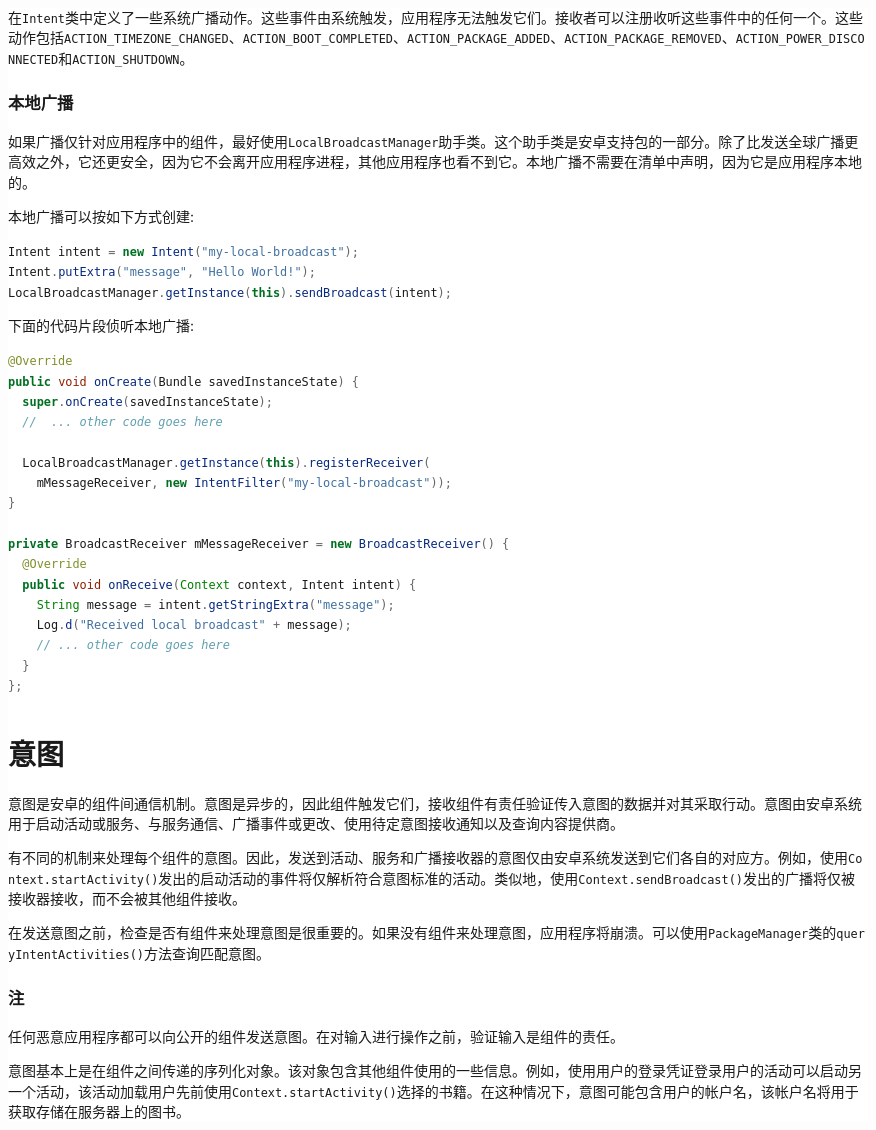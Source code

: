 在`Intent`类中定义了一些系统广播动作。这些事件由系统触发，应用程序无法触发它们。接收者可以注册收听这些事件中的任何一个。这些动作包括`ACTION_TIMEZONE_CHANGED`、`ACTION_BOOT_COMPLETED`、`ACTION_PACKAGE_ADDED`、`ACTION_PACKAGE_REMOVED`、`ACTION_POWER_DISCONNECTED`和`ACTION_SHUTDOWN`。

### 本地广播

如果广播仅针对应用程序中的组件，最好使用`LocalBroadcastManager`助手类。这个助手类是安卓支持包的一部分。除了比发送全球广播更高效之外，它还更安全，因为它不会离开应用程序进程，其他应用程序也看不到它。本地广播不需要在清单中声明，因为它是应用程序本地的。

本地广播可以按如下方式创建:

```java
Intent intent = new Intent("my-local-broadcast");
Intent.putExtra("message", "Hello World!");
LocalBroadcastManager.getInstance(this).sendBroadcast(intent);
```

下面的代码片段侦听本地广播:

```java
@Override
public void onCreate(Bundle savedInstanceState) {
  super.onCreate(savedInstanceState);
  //  ... other code goes here

  LocalBroadcastManager.getInstance(this).registerReceiver(
    mMessageReceiver, new IntentFilter("my-local-broadcast"));
}

private BroadcastReceiver mMessageReceiver = new BroadcastReceiver() {
  @Override
  public void onReceive(Context context, Intent intent) {
    String message = intent.getStringExtra("message");
    Log.d("Received local broadcast" + message);
    // ... other code goes here
  }
};
```

# 意图

意图是安卓的组件间通信机制。意图是异步的，因此组件触发它们，接收组件有责任验证传入意图的数据并对其采取行动。意图由安卓系统用于启动活动或服务、与服务通信、广播事件或更改、使用待定意图接收通知以及查询内容提供商。

有不同的机制来处理每个组件的意图。因此，发送到活动、服务和广播接收器的意图仅由安卓系统发送到它们各自的对应方。例如，使用`Context.startActivity()`发出的启动活动的事件将仅解析符合意图标准的活动。类似地，使用`Context.sendBroadcast()`发出的广播将仅被接收器接收，而不会被其他组件接收。

在发送意图之前，检查是否有组件来处理意图是很重要的。如果没有组件来处理意图，应用程序将崩溃。可以使用`PackageManager`类的`queryIntentActivities()`方法查询匹配意图。

### 注

任何恶意应用程序都可以向公开的组件发送意图。在对输入进行操作之前，验证输入是组件的责任。

意图基本上是在组件之间传递的序列化对象。该对象包含其他组件使用的一些信息。例如，使用用户的登录凭证登录用户的活动可以启动另一个活动，该活动加载用户先前使用`Context.startActivity()`选择的书籍。在这种情况下，意图可能包含用户的帐户名，该帐户名将用于获取存储在服务器上的图书。
